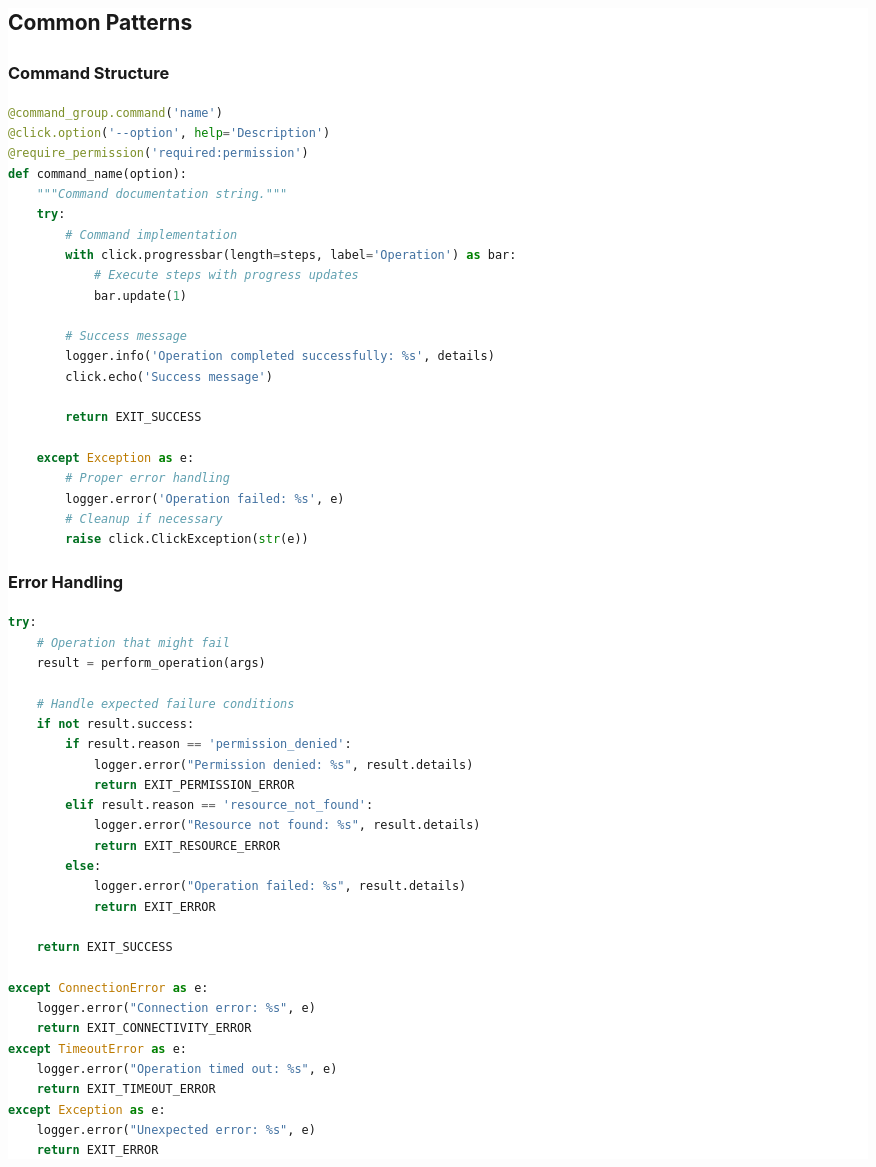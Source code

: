 ## Common Patterns

### Command Structure

```python
@command_group.command('name')
@click.option('--option', help='Description')
@require_permission('required:permission')
def command_name(option):
    """Command documentation string."""
    try:
        # Command implementation
        with click.progressbar(length=steps, label='Operation') as bar:
            # Execute steps with progress updates
            bar.update(1)

        # Success message
        logger.info('Operation completed successfully: %s', details)
        click.echo('Success message')

        return EXIT_SUCCESS

    except Exception as e:
        # Proper error handling
        logger.error('Operation failed: %s', e)
        # Cleanup if necessary
        raise click.ClickException(str(e))
```

### Error Handling

```python
try:
    # Operation that might fail
    result = perform_operation(args)

    # Handle expected failure conditions
    if not result.success:
        if result.reason == 'permission_denied':
            logger.error("Permission denied: %s", result.details)
            return EXIT_PERMISSION_ERROR
        elif result.reason == 'resource_not_found':
            logger.error("Resource not found: %s", result.details)
            return EXIT_RESOURCE_ERROR
        else:
            logger.error("Operation failed: %s", result.details)
            return EXIT_ERROR

    return EXIT_SUCCESS

except ConnectionError as e:
    logger.error("Connection error: %s", e)
    return EXIT_CONNECTIVITY_ERROR
except TimeoutError as e:
    logger.error("Operation timed out: %s", e)
    return EXIT_TIMEOUT_ERROR
except Exception as e:
    logger.error("Unexpected error: %s", e)
    return EXIT_ERROR
```
